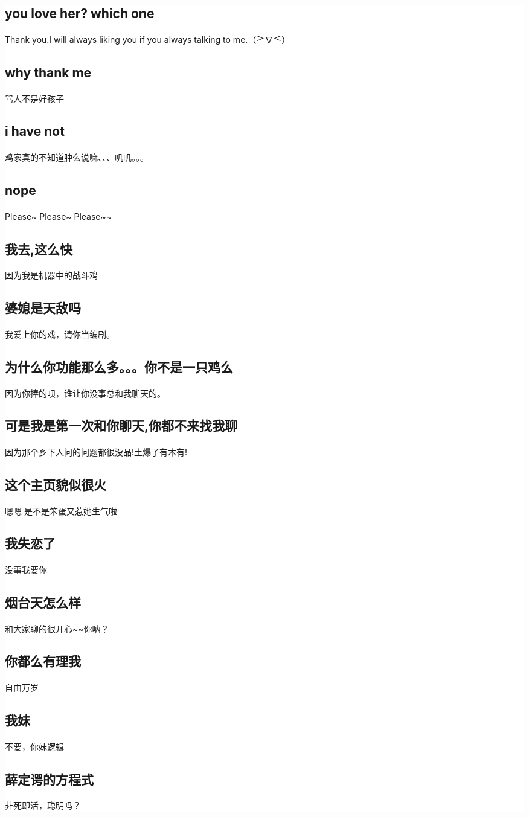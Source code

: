 ## you love her? which one
Thank you.I will always liking you if you always talking to me.（≧∇≦）

## why thank me
骂人不是好孩子

## i have not
鸡家真的不知道肿么说嘛、、、叽叽。。。

## nope
Please~ Please~ Please~~

## 我去,这么快
因为我是机器中的战斗鸡

## 婆媳是天敌吗
我爱上你的戏，请你当编剧。

## 为什么你功能那么多。。。你不是一只鸡么
因为你捧的呗，谁让你没事总和我聊天的。

## 可是我是第一次和你聊天,你都不来找我聊
因为那个乡下人问的问题都很没品!土爆了有木有!

## 这个主页貌似很火
嗯嗯 是不是笨蛋又惹她生气啦

## 我失恋了
没事我要你

## 烟台天怎么样
和大家聊的很开心~~你呐？

## 你都么有理我
自由万岁

## 我妹
不要，你妹逻辑

## 薛定谔的方程式
非死即活，聪明吗？
